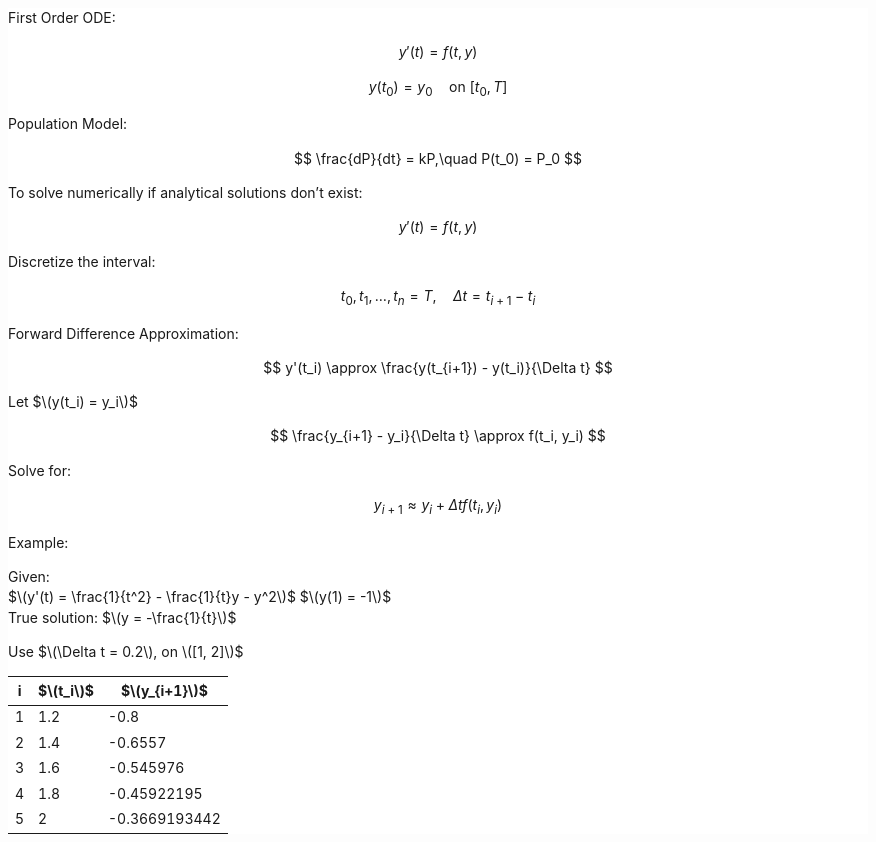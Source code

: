 First Order ODE:

$$
y'(t) = f(t,y)
$$

$$
y(t_{0}) = y_{0} \quad \text{on } [t_{0},T]
$$

Population Model:

$$
\frac{dP}{dt} = kP,\quad P(t_0) = P_0
$$

To solve numerically if analytical solutions don’t exist:

$$
y'(t) = f(t,y)
$$

Discretize the interval:

$$
t_0, t_1, \dots, t_n = T,\quad \Delta t = t_{i+1} - t_i
$$

Forward Difference Approximation:

$$
y'(t_i) \approx \frac{y(t_{i+1}) - y(t_i)}{\Delta t}
$$

Let $\(y(t_i) = y_i\)$

$$
\frac{y_{i+1} - y_i}{\Delta t} \approx f(t_i, y_i)
$$

Solve for:

$$
y_{i+1} \approx y_i + \Delta t f(t_i, y_i)
$$

Example:

Given:  
$\(y'(t) = \frac{1}{t^2} - \frac{1}{t}y - y^2\)$
$\(y(1) = -1\)$  
True solution: $\(y = -\frac{1}{t}\)$

Use $\(\Delta t = 0.2\), on \([1, 2]\)$

| i   | $\(t_i\)$ | $\(y_{i+1}\)$     |
| --- | ------- | ------------- |
| 1   | 1.2     | -0.8          |
| 2   | 1.4     | -0.6557       |
| 3   | 1.6     | -0.545976     |
| 4   | 1.8     | -0.45922195   |
| 5   | 2       | -0.3669193442 |
